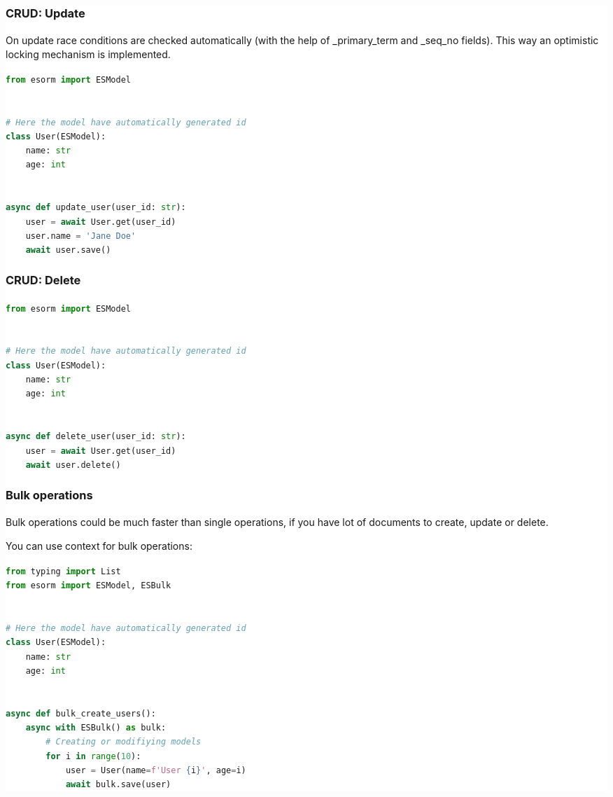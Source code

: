 <a id="crud-update"></a>
### CRUD: Update

On update race conditions are checked automatically (with the help of _primary_term and _seq_no fields).
This way an optimistic locking mechanism is implemented.

```python
from esorm import ESModel


# Here the model have automatically generated id
class User(ESModel):
    name: str
    age: int


async def update_user(user_id: str):
    user = await User.get(user_id)
    user.name = 'Jane Doe'
    await user.save()
```

<a id="crud-delete"></a>
### CRUD: Delete

```python
from esorm import ESModel


# Here the model have automatically generated id
class User(ESModel):
    name: str
    age: int


async def delete_user(user_id: str):
    user = await User.get(user_id)
    await user.delete()
```

<a id="bulk-operations"></a>
### Bulk operations

Bulk operations could be much faster than single operations, if you have lot of documents to 
create, update or delete.
 
You can use context for bulk operations:

```python
from typing import List
from esorm import ESModel, ESBulk


# Here the model have automatically generated id
class User(ESModel):
    name: str
    age: int


async def bulk_create_users():
    async with ESBulk() as bulk:
        # Creating or modifiying models
        for i in range(10):
            user = User(name=f'User {i}', age=i)
            await bulk.save(user)
```